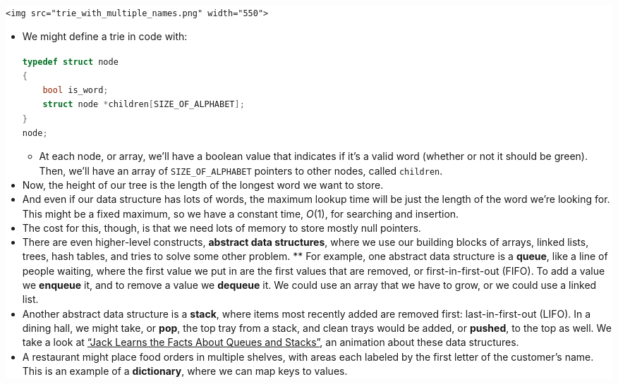 	<img src="trie_with_multiple_names.png" width="550">

* We might define a trie in code with:
	```c
	typedef struct node
	{
	    bool is_word;
	    struct node *children[SIZE_OF_ALPHABET];
	}
	node;
	```
	* At each node, or array, we’ll have a boolean value that indicates if it’s a valid word (whether or not it should be green). Then, we’ll have an array of `SIZE_OF_ALPHABET` pointers to other nodes, called `children`.
* Now, the height of our tree is the length of the longest word we want to store.
* And even if our data structure has lots of words, the maximum lookup time will be just the length of the word we’re looking for. This might be a fixed maximum, so we have a constant time, $O(1)$, for searching and insertion.
* The cost for this, though, is that we need lots of memory to store mostly null pointers.
* There are even higher-level constructs, **abstract data structures**, where we use our building blocks of arrays, linked lists, trees, hash tables, and tries to solve some other problem.
** For example, one abstract data structure is a **queue**, like a line of people waiting, where the first value we put in are the first values that are removed, or first-in-first-out (FIFO). To add a value we **enqueue** it, and to remove a value we **dequeue** it. We could use an array that we have to grow, or we could use a linked list.
* Another abstract data structure is a **stack**, where items most recently added are removed first: last-in-first-out (LIFO). In a dining hall, we might take, or **pop**, the top tray from a stack, and clean trays would be added, or **pushed**, to the top as well.
We take a look at [“Jack Learns the Facts About Queues and Stacks”](https://www.youtube.com/watch?v=ItAG3s6KIEI), an animation about these data structures.
* A restaurant might place food orders in multiple shelves, with areas each labeled by the first letter of the customer’s name. This is an example of a **dictionary**, where we can map keys to values.